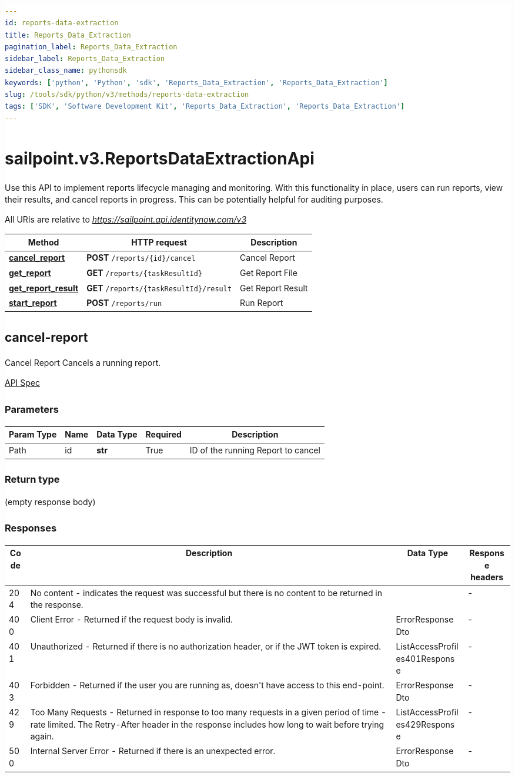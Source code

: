 ```yaml
---
id: reports-data-extraction
title: Reports_Data_Extraction
pagination_label: Reports_Data_Extraction
sidebar_label: Reports_Data_Extraction
sidebar_class_name: pythonsdk
keywords: ['python', 'Python', 'sdk', 'Reports_Data_Extraction', 'Reports_Data_Extraction'] 
slug: /tools/sdk/python/v3/methods/reports-data-extraction
tags: ['SDK', 'Software Development Kit', 'Reports_Data_Extraction', 'Reports_Data_Extraction']
---
```


# sailpoint.v3.ReportsDataExtractionApi
  Use this API to implement reports lifecycle managing and monitoring.
With this functionality in place, users can run reports, view their results, and cancel reports in progress. 
This can be potentially helpful for auditing purposes. 
 
All URIs are relative to *https://sailpoint.api.identitynow.com/v3*

Method | HTTP request | Description
------------- | ------------- | -------------
[**cancel_report**](ReportsDataExtractionApi#cancel-report) | **POST** `/reports/{id}/cancel` | Cancel Report
[**get_report**](ReportsDataExtractionApi#get-report) | **GET** `/reports/{taskResultId}` | Get Report File
[**get_report_result**](ReportsDataExtractionApi#get-report-result) | **GET** `/reports/{taskResultId}/result` | Get Report Result
[**start_report**](ReportsDataExtractionApi#start-report) | **POST** `/reports/run` | Run Report


## cancel-report
Cancel Report
Cancels a running report.

[API Spec](https://developer.sailpoint.com/docs/api/v3/cancel-report)

### Parameters 

Param Type | Name | Data Type | Required  | Description
------------- | ------------- | ------------- | ------------- | ------------- 
Path   | id | **str** | True  | ID of the running Report to cancel

### Return type
 (empty response body)

### Responses
Code | Description  | Data Type | Response headers |
------------- | ------------- | ------------- |------------------|
204 | No content - indicates the request was successful but there is no content to be returned in the response. |  |  -  |
400 | Client Error - Returned if the request body is invalid. | ErrorResponseDto |  -  |
401 | Unauthorized - Returned if there is no authorization header, or if the JWT token is expired. | ListAccessProfiles401Response |  -  |
403 | Forbidden - Returned if the user you are running as, doesn&#39;t have access to this end-point. | ErrorResponseDto |  -  |
429 | Too Many Requests - Returned in response to too many requests in a given period of time - rate limited. The Retry-After header in the response includes how long to wait before trying again. | ListAccessProfiles429Response |  -  |
500 | Internal Server Error - Returned if there is an unexpected error. | ErrorResponseDto |  -  |
